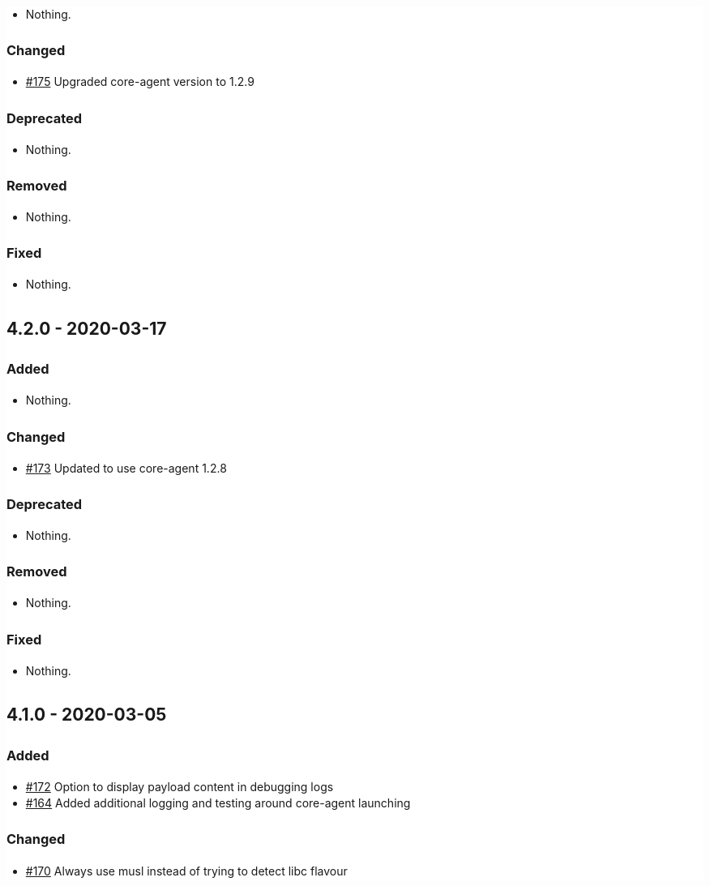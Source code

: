 - Nothing.

### Changed

- [#175](https://github.com/scoutapp/scout-apm-php/pull/175) Upgraded core-agent version to 1.2.9

### Deprecated

- Nothing.

### Removed

- Nothing.

### Fixed

- Nothing.

## 4.2.0 - 2020-03-17

### Added

- Nothing.

### Changed

- [#173](https://github.com/scoutapp/scout-apm-php/pull/173) Updated to use core-agent 1.2.8

### Deprecated

- Nothing.

### Removed

- Nothing.

### Fixed

- Nothing.

## 4.1.0 - 2020-03-05

### Added

- [#172](https://github.com/scoutapp/scout-apm-php/pull/172) Option to display payload content in debugging logs
- [#164](https://github.com/scoutapp/scout-apm-php/pull/164) Added additional logging and testing around core-agent launching

### Changed

- [#170](https://github.com/scoutapp/scout-apm-php/pull/170) Always use musl instead of trying to detect libc flavour
